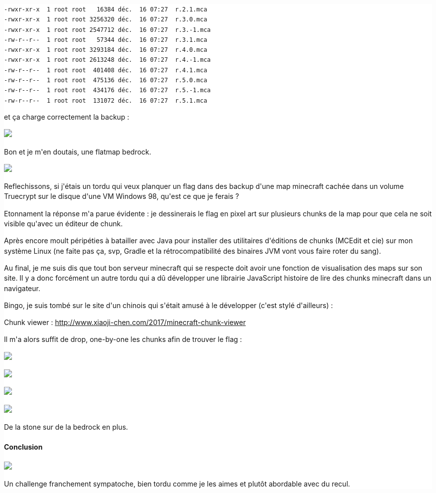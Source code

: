 ```bash
-rwxr-xr-x  1 root root   16384 déc.  16 07:27  r.2.1.mca
-rwxr-xr-x  1 root root 3256320 déc.  16 07:27  r.3.0.mca
-rwxr-xr-x  1 root root 2547712 déc.  16 07:27  r.3.-1.mca
-rw-r--r--  1 root root   57344 déc.  16 07:27  r.3.1.mca
-rwxr-xr-x  1 root root 3293184 déc.  16 07:27  r.4.0.mca
-rwxr-xr-x  1 root root 2613248 déc.  16 07:27  r.4.-1.mca
-rw-r--r--  1 root root  401408 déc.  16 07:27  r.4.1.mca
-rw-r--r--  1 root root  475136 déc.  16 07:27  r.5.0.mca
-rw-r--r--  1 root root  434176 déc.  16 07:27  r.5.-1.mca
-rw-r--r--  1 root root  131072 déc.  16 07:27  r.5.1.mca
```

et ça charge correctement la backup : 

![](https://i.imgur.com/IiCMZ70.png)


Bon et je m'en doutais, une flatmap bedrock.

![](https://i.imgur.com/AYmyKfW.png)

Reflechissons, si j'étais un tordu qui veux planquer un flag dans des backup d'une map minecraft cachée dans un volume Truecrypt sur le disque d'une VM Windows 98, qu'est ce que je ferais ?

Etonnament la réponse m'a parue évidente : je dessinerais le flag en pixel art sur plusieurs chunks de la map pour que cela ne soit visible qu'avec un éditeur de chunk.

Après encore moult péripéties à batailler avec Java pour installer des utilitaires d'éditions de chunks (MCEdit et cie) sur mon système Linux (ne faite pas ça, svp, Gradle et la rétrocompatibilité des binaires JVM vont vous faire roter du sang).

Au final, je me suis dis que tout bon serveur minecraft qui se respecte doit avoir une fonction de visualisation des maps sur son site. Il y a donc forcément un autre tordu qui a dû développer une librairie JavaScript histoire de lire des chunks minecraft dans un navigateur.

Bingo, je suis tombé sur le site d'un chinois qui s'était amusé à le développer (c'est stylé d'ailleurs) : 

Chunk viewer : http://www.xiaoji-chen.com/2017/minecraft-chunk-viewer

Il m'a alors suffit de drop, one-by-one les chunks afin de trouver le flag : 

![](https://i.imgur.com/kr4dNJ5.png)

![](https://i.imgur.com/PvNsp0h.png)

![](https://i.imgur.com/NunI1ke.png)

![](https://i.imgur.com/z73eL8I.png)

De la stone sur de la bedrock en plus.

#### Conclusion

![](https://media.giphy.com/media/zCq3TyuABrRrG/giphy.gif)

Un challenge franchement sympatoche, bien tordu comme je les aimes et plutôt abordable avec du recul.
